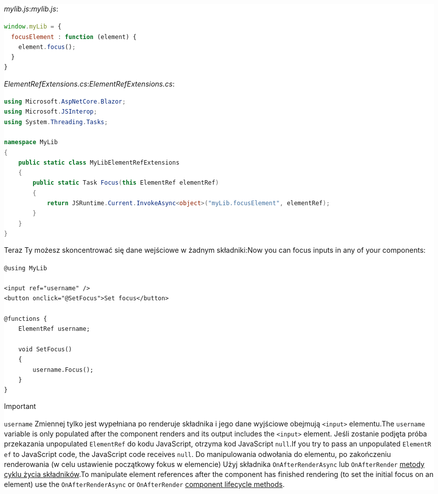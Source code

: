 <span data-ttu-id="f76f0-166">*mylib.js*:</span><span class="sxs-lookup"><span data-stu-id="f76f0-166">*mylib.js*:</span></span>

```javascript
window.myLib = {
  focusElement : function (element) {
    element.focus();
  }
}
```

<span data-ttu-id="f76f0-167">*ElementRefExtensions.cs*:</span><span class="sxs-lookup"><span data-stu-id="f76f0-167">*ElementRefExtensions.cs*:</span></span>

```csharp
using Microsoft.AspNetCore.Blazor;
using Microsoft.JSInterop;
using System.Threading.Tasks;

namespace MyLib
{
    public static class MyLibElementRefExtensions
    {
        public static Task Focus(this ElementRef elementRef)
        {
            return JSRuntime.Current.InvokeAsync<object>("myLib.focusElement", elementRef);
        }
    }
}
```

<span data-ttu-id="f76f0-168">Teraz Ty możesz skoncentrować się dane wejściowe w żadnym składniki:</span><span class="sxs-lookup"><span data-stu-id="f76f0-168">Now you can focus inputs in any of your components:</span></span>

```cshtml
@using MyLib

<input ref="username" />
<button onclick="@SetFocus">Set focus</button>

@functions {
    ElementRef username;

    void SetFocus()
    {
        username.Focus();
    }
}
```

> [!IMPORTANT]
> <span data-ttu-id="f76f0-169">`username` Zmiennej tylko jest wypełniana po renderuje składnika i jego dane wyjściowe obejmują `<input>` elementu.</span><span class="sxs-lookup"><span data-stu-id="f76f0-169">The `username` variable is only populated after the component renders and its output includes the `<input>` element.</span></span> <span data-ttu-id="f76f0-170">Jeśli zostanie podjęta próba przekazania unpopulated `ElementRef` do kodu JavaScript, otrzyma kod JavaScript `null`.</span><span class="sxs-lookup"><span data-stu-id="f76f0-170">If you try to pass an unpopulated `ElementRef` to JavaScript code, the JavaScript code receives `null`.</span></span> <span data-ttu-id="f76f0-171">Do manipulowania odwołania do elementu, po zakończeniu renderowania (w celu ustawienie początkowy fokus w elemencie) Użyj składnika `OnAfterRenderAsync` lub `OnAfterRender` [metody cyklu życia składników](xref:razor-components/components#lifecycle-methods).</span><span class="sxs-lookup"><span data-stu-id="f76f0-171">To manipulate element references after the component has finished rendering (to set the initial focus on an element) use the `OnAfterRenderAsync` or `OnAfterRender` [component lifecycle methods](xref:razor-components/components#lifecycle-methods).</span></span>
